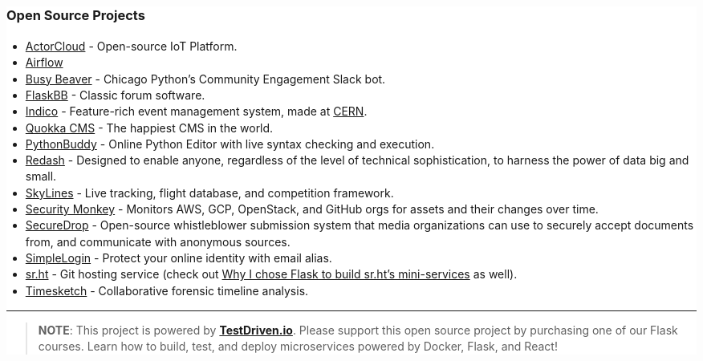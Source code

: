 ### Open Source Projects

-   [ActorCloud](https://github.com/actorcloud/ActorCloud) - Open-source IoT Platform.
-   [Airflow](https://github.com/apache/airflow/tree/master/airflow/www)
-   [Busy Beaver](https://github.com/busy-beaver-dev/busy-beaver) - Chicago Python’s Community Engagement Slack bot.
-   [FlaskBB](https://github.com/flaskbb/flaskbb) - Classic forum software.
-   [Indico](https://github.com/indico/indico) - Feature-rich event management system, made at [CERN](https://home.cern/).
-   [Quokka CMS](https://github.com/quokkaproject) - The happiest CMS in the world.
-   [PythonBuddy](https://github.com/ethanchewy/PythonBuddy) - Online Python Editor with live syntax checking and execution.
-   [Redash](https://github.com/getredash/redash) - Designed to enable anyone, regardless of the level of technical sophistication, to harness the power of data big and small.
-   [SkyLines](https://github.com/skylines-project/skylines) - Live tracking, flight database, and competition framework.
-   [Security Monkey](https://github.com/Netflix/security_monkey) - Monitors AWS, GCP, OpenStack, and GitHub orgs for assets and their changes over time.
-   [SecureDrop](https://github.com/freedomofpress/securedrop) - Open-source whistleblower submission system that media organizations can use to securely accept documents from, and communicate with anonymous sources.
-   [SimpleLogin](https://github.com/simple-login/app) - Protect your online identity with email alias.
-   [sr.ht](https://git.sr.ht/~sircmpwn/core.sr.ht/tree) - Git hosting service (check out [Why I chose Flask to build sr.ht’s mini-services](https://drewdevault.com/2019/01/30/Why-I-built-sr.ht-with-Flask.html) as well).
-   [Timesketch](https://github.com/google/timesketch) - Collaborative forensic timeline analysis.

------------------------------------------------------------------------

  

> **NOTE**: This project is powered by **[TestDriven.io](https://testdriven.io/)**. Please support this open source project by purchasing one of our Flask courses. Learn how to build, test, and deploy microservices powered by Docker, Flask, and React!
